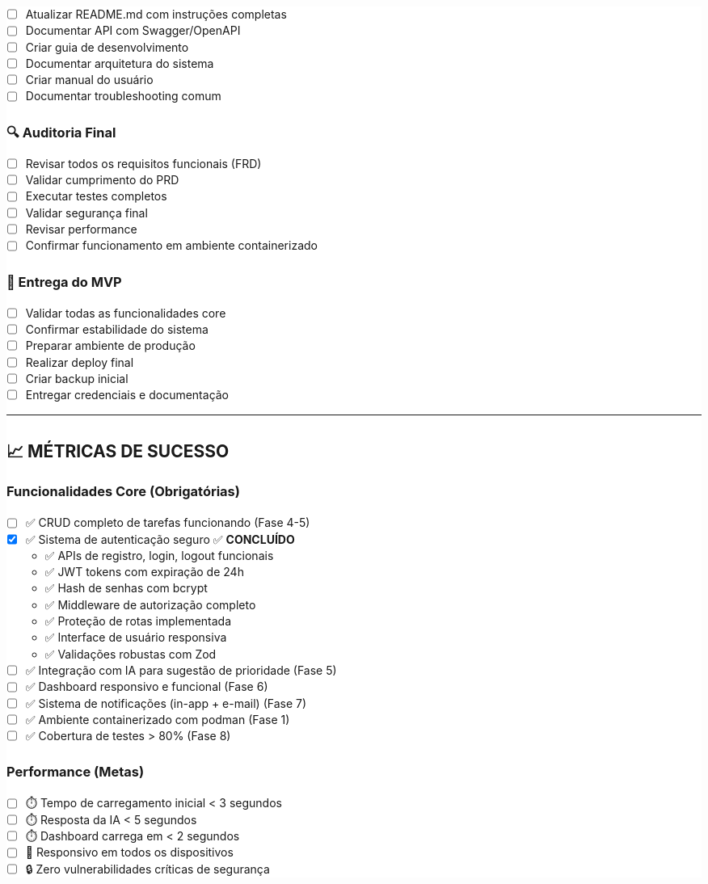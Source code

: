 - [ ] Atualizar README.md com instruções completas
- [ ] Documentar API com Swagger/OpenAPI
- [ ] Criar guia de desenvolvimento
- [ ] Documentar arquitetura do sistema
- [ ] Criar manual do usuário
- [ ] Documentar troubleshooting comum

### 🔍 Auditoria Final

- [ ] Revisar todos os requisitos funcionais (FRD)
- [ ] Validar cumprimento do PRD
- [ ] Executar testes completos
- [ ] Validar segurança final
- [ ] Revisar performance
- [ ] Confirmar funcionamento em ambiente containerizado

### 🎯 Entrega do MVP

- [ ] Validar todas as funcionalidades core
- [ ] Confirmar estabilidade do sistema
- [ ] Preparar ambiente de produção
- [ ] Realizar deploy final
- [ ] Criar backup inicial
- [ ] Entregar credenciais e documentação

---

## 📈 MÉTRICAS DE SUCESSO

### Funcionalidades Core (Obrigatórias)

- [ ] ✅ CRUD completo de tarefas funcionando (Fase 4-5)
- [x] ✅ Sistema de autenticação seguro ✅ **CONCLUÍDO**
  - ✅ APIs de registro, login, logout funcionais
  - ✅ JWT tokens com expiração de 24h
  - ✅ Hash de senhas com bcrypt
  - ✅ Middleware de autorização completo
  - ✅ Proteção de rotas implementada
  - ✅ Interface de usuário responsiva
  - ✅ Validações robustas com Zod
- [ ] ✅ Integração com IA para sugestão de prioridade (Fase 5)
- [ ] ✅ Dashboard responsivo e funcional (Fase 6)
- [ ] ✅ Sistema de notificações (in-app + e-mail) (Fase 7)
- [ ] ✅ Ambiente containerizado com podman (Fase 1)
- [ ] ✅ Cobertura de testes > 80% (Fase 8)

### Performance (Metas)

- [ ] ⏱️ Tempo de carregamento inicial < 3 segundos
- [ ] ⏱️ Resposta da IA < 5 segundos
- [ ] ⏱️ Dashboard carrega em < 2 segundos
- [ ] 📱 Responsivo em todos os dispositivos
- [ ] 🔒 Zero vulnerabilidades críticas de segurança
